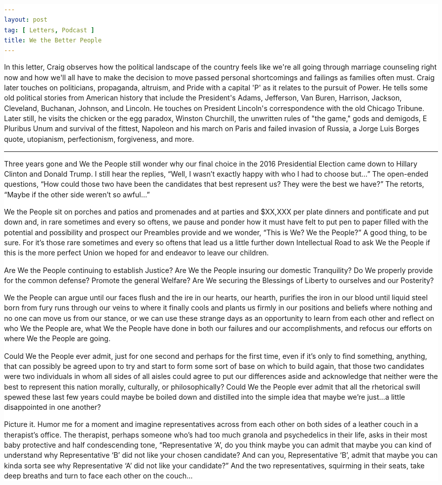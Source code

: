 ```yaml
---
layout: post
tag: [ Letters, Podcast ]
title: We the Better People
---
```


In this letter, Craig observes how the political landscape of the country feels like we're all going through marriage counseling right now and how we'll all have to make the decision to move passed personal shortcomings and failings as families often must. Craig later touches on politicians, propaganda, altruism, and Pride with a capital 'P' as it relates to the pursuit of Power. He tells some old political stories from American history that include the President's Adams, Jefferson, Van Buren, Harrison, Jackson, Cleveland, Buchanan, Johnson, and Lincoln. He touches on President Lincoln's correspondence with the old Chicago Tribune. Later still, he visits the chicken or the egg paradox, Winston Churchill, the unwritten rules of "the game," gods and demigods, E Pluribus Unum and survival of the fittest, Napoleon and his march on Paris and failed invasion of Russia, a Jorge Luis Borges quote, utopianism, perfectionism, forgiveness, and more.

---

Three years gone and We the People still wonder why our final choice in the 2016 Presidential Election came down to Hillary Clinton and Donald Trump. I still hear the replies, “Well, I wasn’t exactly happy with who I had to choose but…” The open-ended questions, “How could those two have been the candidates that best represent us? They were the best we have?” The retorts, “Maybe if the other side weren’t so awful…”

We the People sit on porches and patios and promenades and at parties and $XX,XXX per plate dinners and pontificate and put down and, in rare sometimes and every so oftens, we pause and ponder how it must have felt to put pen to paper filled with the potential and possibility and prospect our Preambles provide and we wonder, “This is We? We the People?” A good thing, to be sure. For it’s those rare sometimes and every so oftens that lead us a little further down Intellectual Road to ask We the People if this is the more perfect Union we hoped for and endeavor to leave our children.

Are We the People continuing to establish Justice? Are We the People insuring our domestic Tranquility? Do We properly provide for the common defense? Promote the general Welfare? Are We securing the Blessings of Liberty to ourselves and our Posterity?

We the People can argue until our faces flush and the ire in our hearts, our hearth, purifies the iron in our blood until liquid steel born from fury runs through our veins to where it finally cools and plants us firmly in our positions and beliefs where nothing and no one can move us from our stance, or we can use these strange days as an opportunity to learn from each other and reflect on who We the People are, what We the People have done in both our failures and our accomplishments, and refocus our efforts on where We the People are going.

Could We the People ever admit, just for one second and perhaps for the first time, even if it’s only to find something, anything, that can possibly be agreed upon to try and start to form some sort of base on which to build again, that those two candidates were two individuals in whom all sides of all aisles could agree to put our differences aside and acknowledge that neither were the best to represent this nation morally, culturally, or philosophically? Could We the People ever admit that all the rhetorical swill spewed these last few years could maybe be boiled down and distilled into the simple idea that maybe we’re just…a little disappointed in one another?

Picture it. Humor me for a moment and imagine representatives across from each other on both sides of a leather couch in a therapist’s office. The therapist, perhaps someone who’s had too much granola and psychedelics in their life, asks in their most baby protective and half condescending tone, “Representative ‘A’, do you think maybe you can admit that maybe you can kind of understand why Representative ‘B’ did not like your chosen candidate? And can you, Representative ‘B’, admit that maybe you can kinda sorta see why Representative ‘A’ did not like your candidate?” And the two representatives, squirming in their seats, take deep breaths and turn to face each other on the couch…
